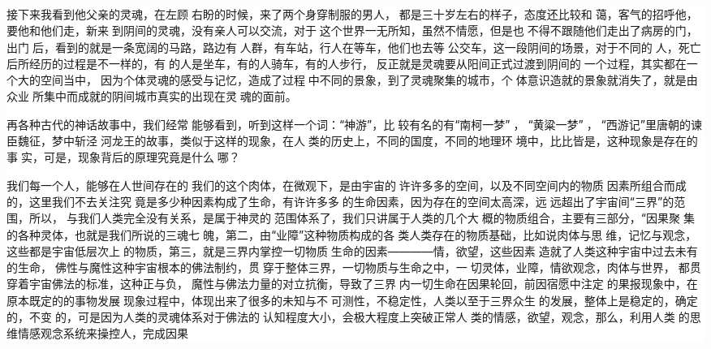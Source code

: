  接下来我看到他父亲的灵魂，在左顾
右盼的时候，来了两个身穿制服的男人，
都是三十岁左右的样子，态度还比较和
蔼，客气的招呼他，要他和他们走，新来
到阴间的灵魂，没有亲人可以交流，对于
这个世界一无所知，虽然不情愿，但是也
不得不跟随他们走出了病房的门，出门
后，看到的就是一条宽阔的马路，路边有
人群，有车站，行人在等车，他们也去等
公交车，这一段阴间的场景，对于不同的
人，死亡后所经历的过程是不一样的，有
的人是坐车，有的人骑车，有的人步行，
反正就是灵魂要从阳间正式过渡到阴间的
一个过程，其实都在一个大的空间当中，
因为个体灵魂的感受与记忆，造成了过程
中不同的景象，到了灵魂聚集的城市，个
体意识造就的景象就消失了，就是由众业
所集中而成就的阴间城市真实的出现在灵
魂的面前。

 再各种古代的神话故事中，我们经常
能够看到，听到这样一个词：“神游”，比
较有名的有“南柯一梦”
，
“黄粱一梦”
，
“西游记”里唐朝的谏臣魏征，梦中斩泾
河龙王的故事，类似于这样的现象，在人
类的历史上，不同的国度，不同的地理环
境中，比比皆是，这种现象是存在的事
实，可是，现象背后的原理究竟是什么
哪？

 我们每一个人，能够在人世间存在的
我们的这个肉体，在微观下，是由宇宙的
许许多多的空间，以及不同空间内的物质
因素所组合而成的，这里我们不去关注究
竟是多少种因素构成了生命，有许许多多
的生命因素，因为存在的空间太高深，远
远超出了宇宙间“三界”的范围，所以，
与我们人类完全没有关系，是属于神灵的
范围体系了，我们只讲属于人类的几个大
概的物质组合，主要有三部分，“因果聚
集的各种灵体，也就是我们所说的三魂七
魄，第二，由“业障”这种物质构成的各
类人类存在的物质基础，比如说肉体与思
维，记忆与观念，这些都是宇宙低层次上
的物质，第三，就是三界内掌控一切物质
生命的因素————情，欲望，这些因素
造就了人类这种宇宙中过去未有的生命，
佛性与魔性这种宇宙根本的佛法制约，贯
穿于整体三界，一切物质与生命之中，一
切灵体，业障，情欲观念，肉体与世界，
都贯穿着宇宙佛法的标准，这种正与负，
魔性与佛法力量的对立抗衡，导致了三界
内一切生命在因果轮回，前因宿愿中注定
的果报现象中，在原本既定的的事物发展
现象过程中，体现出来了很多的未知与不
可测性，不稳定性，人类以至于三界众生
的发展，整体上是稳定的，确定的，不变
的，可是因为人类的灵魂体系对于佛法的
认知程度大小，会极大程度上突破正常人
类的情感，欲望，观念，那么，利用人类
的思维情感观念系统来操控人，完成因果